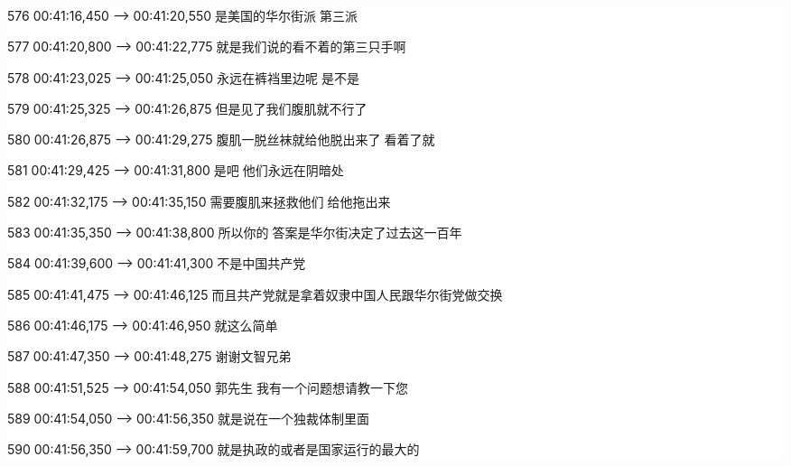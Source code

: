 576
00:41:16,450 –&gt; 00:41:20,550
是美国的华尔街派 第三派
 
577
00:41:20,800 –&gt; 00:41:22,775
就是我们说的看不着的第三只手啊
 
578
00:41:23,025 –&gt; 00:41:25,050
永远在裤裆里边呢 是不是
 
579
00:41:25,325 –&gt; 00:41:26,875
但是见了我们腹肌就不行了
 
580
00:41:26,875 –&gt; 00:41:29,275
腹肌一脱丝袜就给他脱出来了 看着了就
 
581
00:41:29,425 –&gt; 00:41:31,800
是吧 他们永远在阴暗处
 
582
00:41:32,175 –&gt; 00:41:35,150
需要腹肌来拯救他们 给他拖出来
 
583
00:41:35,350 –&gt; 00:41:38,800
所以你的 答案是华尔街决定了过去这一百年
 
584
00:41:39,600 –&gt; 00:41:41,300
不是中国共产党
 
585
00:41:41,475 –&gt; 00:41:46,125
而且共产党就是拿着奴隶中国人民跟华尔街党做交换
 
586
00:41:46,175 –&gt; 00:41:46,950
就这么简单
 
587
00:41:47,350 –&gt; 00:41:48,275
谢谢文智兄弟
 
588
00:41:51,525 –&gt; 00:41:54,050
郭先生 我有一个问题想请教一下您
 
589
00:41:54,050 –&gt; 00:41:56,350
就是说在一个独裁体制里面
 
590
00:41:56,350 –&gt; 00:41:59,700
就是执政的或者是国家运行的最大的
 